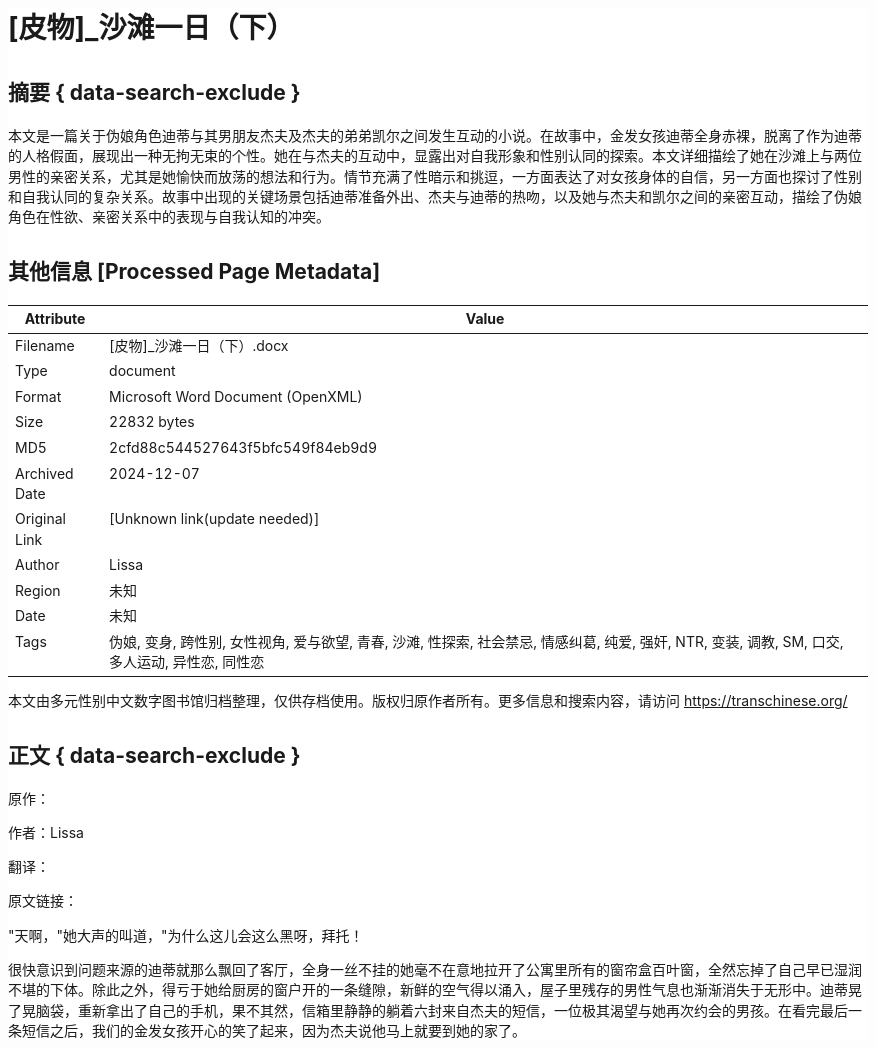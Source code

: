 # [皮物]_沙滩一日（下）



## 摘要  { data-search-exclude }


本文是一篇关于伪娘角色迪蒂与其男朋友杰夫及杰夫的弟弟凯尔之间发生互动的小说。在故事中，金发女孩迪蒂全身赤裸，脱离了作为迪蒂的人格假面，展现出一种无拘无束的个性。她在与杰夫的互动中，显露出对自我形象和性别认同的探索。本文详细描绘了她在沙滩上与两位男性的亲密关系，尤其是她愉快而放荡的想法和行为。情节充满了性暗示和挑逗，一方面表达了对女孩身体的自信，另一方面也探讨了性别和自我认同的复杂关系。故事中出现的关键场景包括迪蒂准备外出、杰夫与迪蒂的热吻，以及她与杰夫和凯尔之间的亲密互动，描绘了伪娘角色在性欲、亲密关系中的表现与自我认知的冲突。



## 其他信息 [Processed Page Metadata]

| Attribute       | Value                                  |
|-----------------|----------------------------------------|
| Filename        | [皮物]_沙滩一日（下）.docx                             |
| Type            | document                                 |
| Format          | Microsoft Word Document (OpenXML)                               |
| Size            | 22832 bytes                           |
| MD5             | 2cfd88c544527643f5bfc549f84eb9d9                                  |
| Archived Date   | 2024-12-07                             |
| Original Link   | [Unknown link(update needed)]                         |
| Author          | Lissa                               |
| Region          | 未知                               |
| Date            | 未知                                 |
| Tags            | 伪娘, 变身, 跨性别, 女性视角, 爱与欲望, 青春, 沙滩, 性探索, 社会禁忌, 情感纠葛, 纯爱, 强奸, NTR, 变装, 调教, SM, 口交, 多人运动, 异性恋, 同性恋                                 |

本文由多元性别中文数字图书馆归档整理，仅供存档使用。版权归原作者所有。更多信息和搜索内容，请访问 <https://transchinese.org/>


## 正文 { data-search-exclude }


原作：

作者：Lissa

翻译：

原文链接：

"天啊，"她大声的叫道，"为什么这儿会这么黑呀，拜托！

很快意识到问题来源的迪蒂就那么飘回了客厅，全身一丝不挂的她毫不在意地拉开了公寓里所有的窗帘盒百叶窗，全然忘掉了自己早已湿润不堪的下体。除此之外，得亏于她给厨房的窗户开的一条缝隙，新鲜的空气得以涌入，屋子里残存的男性气息也渐渐消失于无形中。迪蒂晃了晃脑袋，重新拿出了自己的手机，果不其然，信箱里静静的躺着六封来自杰夫的短信，一位极其渴望与她再次约会的男孩。在看完最后一条短信之后，我们的金发女孩开心的笑了起来，因为杰夫说他马上就要到她的家了。

